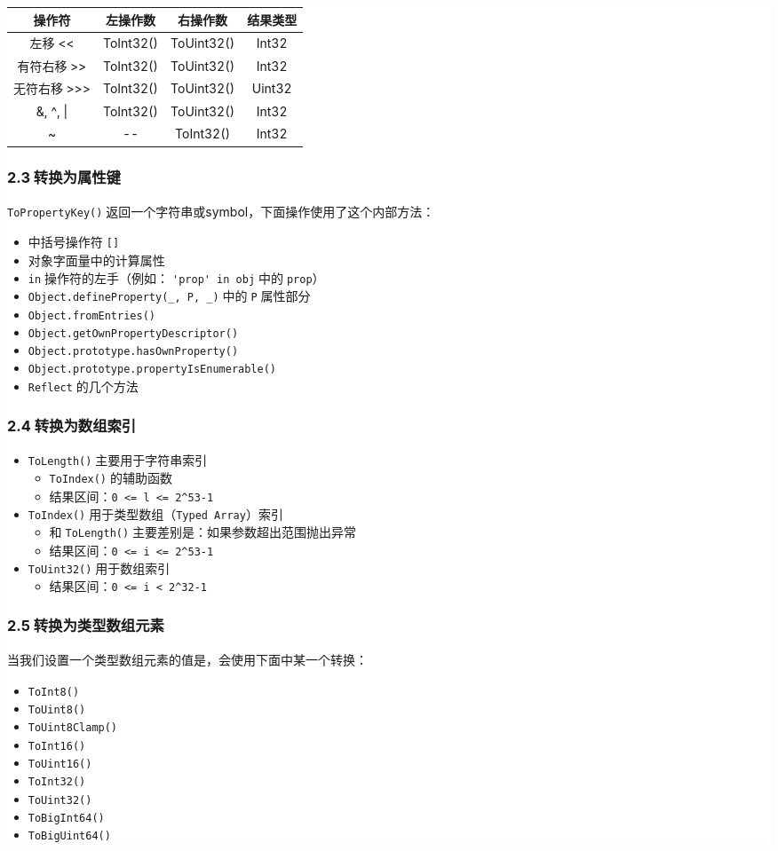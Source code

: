 |    操作符    | 左操作数  |  右操作数  | 结果类型 |
| :----------: | :-------: | :--------: | :------: |
|   左移 <<    | ToInt32() | ToUint32() |  Int32   |
| 有符右移 >>  | ToInt32() | ToUint32() |  Int32   |
| 无符右移 >>> | ToInt32() | ToUint32() |  Uint32  |
|   &, ^, \|   | ToInt32() | ToUint32() |  Int32   |
|      ~       |    --     | ToInt32()  |  Int32   |



<p id="2.3"></p>



### 2.3 转换为属性键

`ToPropertyKey()` 返回一个字符串或symbol，下面操作使用了这个内部方法：

- 中括号操作符 `[]`
- 对象字面量中的计算属性
- `in` 操作符的左手（例如： `'prop' in obj` 中的 `prop`）
- `Object.defineProperty(_, P, _)` 中的 `P` 属性部分
- `Object.fromEntries()`
- `Object.getOwnPropertyDescriptor()`
- `Object.prototype.hasOwnProperty()`
- `Object.prototype.propertyIsEnumerable()`
- `Reflect` 的几个方法



<p id="2.4"></p>



### 2.4 转换为数组索引

- `ToLength()` 主要用于字符串索引
  - `ToIndex()` 的辅助函数
  - 结果区间：`0 <= l <= 2^53-1`
- `ToIndex()` 用于类型数组（`Typed Array`）索引
  - 和 `ToLength()` 主要差别是：如果参数超出范围抛出异常
  - 结果区间：`0 <= i <= 2^53-1`
- `ToUint32()` 用于数组索引
  - 结果区间：`0 <= i < 2^32-1`



<p id="2.5"></p>



### 2.5 转换为类型数组元素

当我们设置一个类型数组元素的值是，会使用下面中某一个转换：

- `ToInt8()`
- `ToUint8()`
- `ToUint8Clamp()`
- `ToInt16()`
- `ToUint16()`
- `ToInt32()`
- `ToUint32()`
- `ToBigInt64()`
- `ToBigUint64()`
